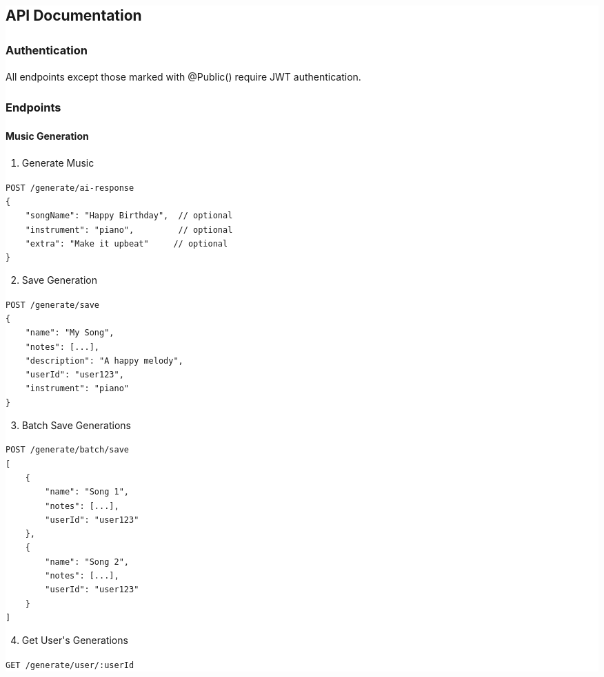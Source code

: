 ## API Documentation

### Authentication

All endpoints except those marked with @Public() require JWT authentication.

### Endpoints

#### Music Generation

1. Generate Music
```http
POST /generate/ai-response
{
    "songName": "Happy Birthday",  // optional
    "instrument": "piano",         // optional
    "extra": "Make it upbeat"     // optional
}
```

2. Save Generation
```http
POST /generate/save
{
    "name": "My Song",
    "notes": [...],
    "description": "A happy melody",
    "userId": "user123",
    "instrument": "piano"
}
```

3. Batch Save Generations
```http
POST /generate/batch/save
[
    {
        "name": "Song 1",
        "notes": [...],
        "userId": "user123"
    },
    {
        "name": "Song 2",
        "notes": [...],
        "userId": "user123"
    }
]
```

4. Get User's Generations
```http
GET /generate/user/:userId
```
